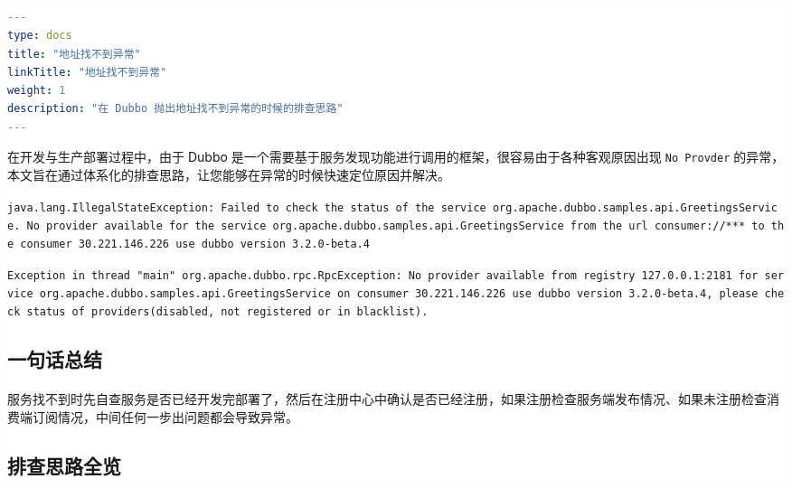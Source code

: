 ```yaml
---
type: docs
title: "地址找不到异常"
linkTitle: "地址找不到异常"
weight: 1
description: "在 Dubbo 抛出地址找不到异常的时候的排查思路"
---
```


在开发与生产部署过程中，由于 Dubbo 是一个需要基于服务发现功能进行调用的框架，很容易由于各种客观原因出现 `No Provder` 的异常，本文旨在通过体系化的排查思路，让您能够在异常的时候快速定位原因并解决。

```
java.lang.IllegalStateException: Failed to check the status of the service org.apache.dubbo.samples.api.GreetingsService. No provider available for the service org.apache.dubbo.samples.api.GreetingsService from the url consumer://*** to the consumer 30.221.146.226 use dubbo version 3.2.0-beta.4
```

```
Exception in thread "main" org.apache.dubbo.rpc.RpcException: No provider available from registry 127.0.0.1:2181 for service org.apache.dubbo.samples.api.GreetingsService on consumer 30.221.146.226 use dubbo version 3.2.0-beta.4, please check status of providers(disabled, not registered or in blacklist).
```

## 一句话总结
服务找不到时先自查服务是否已经开发完部署了，然后在注册中心中确认是否已经注册，如果注册检查服务端发布情况、如果未注册检查消费端订阅情况，中间任何一步出问题都会导致异常。

## 排查思路全览
